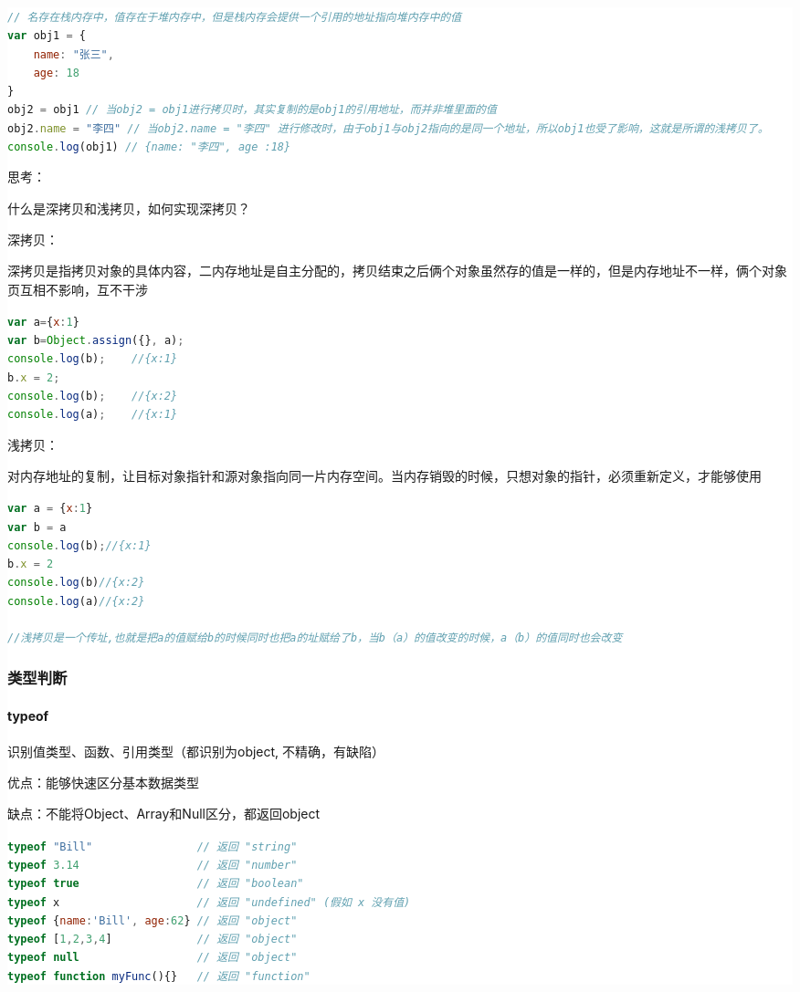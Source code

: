 ```js
// 名存在栈内存中，值存在于堆内存中，但是栈内存会提供一个引用的地址指向堆内存中的值
var obj1 = { 
    name: "张三",
    age: 18
} 
obj2 = obj1 // 当obj2 = obj1进行拷贝时，其实复制的是obj1的引用地址，而并非堆里面的值
obj2.name = "李四" // 当obj2.name = "李四" 进行修改时，由于obj1与obj2指向的是同一个地址，所以obj1也受了影响，这就是所谓的浅拷贝了。
console.log(obj1) // {name: "李四", age :18}
```



思考：

什么是深拷贝和浅拷贝，如何实现深拷贝？

深拷贝：

​       深拷贝是指拷贝对象的具体内容，二内存地址是自主分配的，拷贝结束之后俩个对象虽然存的值是一样的，但是内存地址不一样，俩个对象页互相不影响，互不干涉

```js
var a={x:1}
var b=Object.assign({}, a);
console.log(b);    //{x:1}
b.x = 2;
console.log(b);    //{x:2}
console.log(a);    //{x:1}
```



浅拷贝：

​        对内存地址的复制，让目标对象指针和源对象指向同一片内存空间。当内存销毁的时候，只想对象的指针，必须重新定义，才能够使用

```js
var a = {x:1}
var b = a
console.log(b);//{x:1}
b.x = 2
console.log(b)//{x:2}
console.log(a)//{x:2}

//浅拷贝是一个传址,也就是把a的值赋给b的时候同时也把a的址赋给了b，当b（a）的值改变的时候，a（b）的值同时也会改变
```



### 类型判断

#### typeof 

识别值类型、函数、引用类型（都识别为object, 不精确，有缺陷）

优点：能够快速区分基本数据类型

缺点：不能将Object、Array和Null区分，都返回object

```js
typeof "Bill"                // 返回 "string"
typeof 3.14                  // 返回 "number"
typeof true                  // 返回 "boolean"
typeof x                     // 返回 "undefined" (假如 x 没有值)
typeof {name:'Bill', age:62} // 返回 "object"
typeof [1,2,3,4]             // 返回 "object" 
typeof null                  // 返回 "object"
typeof function myFunc(){}   // 返回 "function"
```
